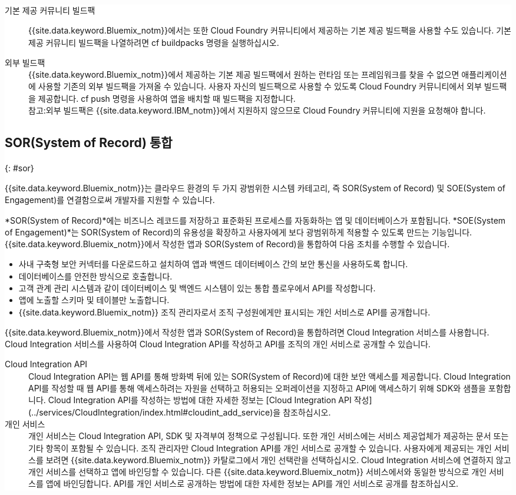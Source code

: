 </div>
</div>
</dd>
<dt class="dt dlterm">기본 제공 커뮤니티 빌드팩</dt>
<dd class="dd"><p class="p">{{site.data.keyword.Bluemix_notm}}에서는 또한
Cloud Foundry 커뮤니티에서 제공하는 기본 제공 빌드팩을 사용할 수도 있습니다.
기본 제공 커뮤니티 빌드팩을 나열하려면 <span class="keyword cmdname">cf
buildpacks</span> 명령을 실행하십시오.</p>
</dd>
<dt class="dt dlterm">외부 빌드팩</dt>
<dd class="dd"><div class="p">{{site.data.keyword.Bluemix_notm}}에서
제공하는 기본 제공 빌드팩에서 원하는 런타임 또는 프레임워크를 찾을 수 없으면
애플리케이션에 사용할 기존의 외부 빌드팩을 가져올 수 있습니다.
사용자 자신의 빌드팩으로 사용할 수 있도록 Cloud Foundry 커뮤니티에서 외부 빌드팩을 제공합니다. <span class="keyword cmdname">cf push</span> 명령을 사용하여
앱을 배치할 때 빌드팩을 지정합니다. <div class="note note"><span class="notetitle">참고:</span>외부
빌드팩은 {{site.data.keyword.IBM_notm}}에서 지원하지 않으므로
Cloud Foundry 커뮤니티에 지원을
요청해야 합니다. </div>
</div>
</dd>
</dl>


## SOR(System of Record) 통합
{: #sor}

{{site.data.keyword.Bluemix_notm}}는
클라우드 환경의 두 가지 광범위한 시스템 카테고리, 즉
SOR(System of Record) 및 SOE(System of Engagement)를 연결함으로써 개발자를 지원할 수 있습니다.

*SOR(System of Record)*에는 비즈니스 레코드를 저장하고 표준화된 프로세스를 자동화하는 앱 및 데이터베이스가 포함됩니다. *SOE(System of Engagement)*는 SOR(System of Record)의 유용성을 확장하고
사용자에게 보다 광범위하게 적용할 수 있도록 만드는 기능입니다. {{site.data.keyword.Bluemix_notm}}에서 작성한 앱과 SOR(System of Record)을 통합하여 다음 조치를 수행할 수 있습니다.

 * 사내 구축형 보안 커넥터를 다운로드하고 설치하여 앱과 백엔드 데이터베이스 간의 보안 통신을 사용하도록 합니다.
 * 데이터베이스를 안전한 방식으로 호출합니다.
 * 고객 관계 관리 시스템과 같이 데이터베이스 및 백엔드 시스템이 있는
통합 플로우에서 API를 작성합니다.
 * 앱에 노출할 스키마 및 테이블만 노출합니다.
 * {{site.data.keyword.Bluemix_notm}}
조직 관리자로서 조직 구성원에게만 표시되는
개인 서비스로 API를 공개합니다.

{{site.data.keyword.Bluemix_notm}}에서 작성한 앱과 SOR(System of Record)을 통합하려면 Cloud Integration 서비스를 사용합니다. Cloud Integration 서비스를 사용하여 Cloud Integration API를 작성하고 API를 조직의 개인 서비스로 공개할 수 있습니다.

<dl>
<dt>Cloud Integration API</dt>
    <dd>Cloud Integration API는 웹 API를 통해 방화벽 뒤에 있는 SOR(System of Record)에 대한 보안 액세스를 제공합니다. Cloud Integration API를 작성할 때 웹 API를 통해 액세스하려는 자원을 선택하고 허용되는 오퍼레이션을 지정하고 API에 액세스하기 위해 SDK와 샘플을 포함합니다. Cloud Integration API를 작성하는 방법에 대한 자세한 정보는 [Cloud Integration API 작성](../services/CloudIntegration/index.html#cloudint_add_service)을 참조하십시오.</dd>
<dt>개인 서비스</dt>
    <dd>개인 서비스는 Cloud Integration API, SDK 및 자격부여 정책으로 구성됩니다. 또한 개인 서비스에는
서비스 제공업체가 제공하는 문서 또는 기타 항목이 포함될 수 있습니다.
조직 관리자만 Cloud Integration API를 개인 서비스로 공개할 수 있습니다. 사용자에게 제공되는 개인 서비스를 보려면 {{site.data.keyword.Bluemix_notm}} 카탈로그에서 개인 선택란을 선택하십시오. Cloud Integration 서비스에 연결하지 않고 개인 서비스를 선택하고 앱에 바인딩할 수 있습니다. 다른 {{site.data.keyword.Bluemix_notm}} 서비스에서와 동일한 방식으로 개인 서비스를 앱에 바인딩합니다. API를 개인 서비스로 공개하는 방법에 대한 자세한 정보는 API를 개인 서비스로 공개를 참조하십시오. </dd>
	</dl>
